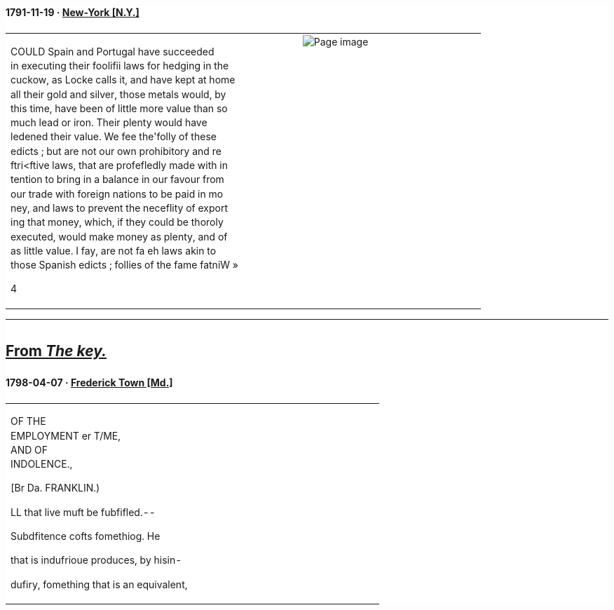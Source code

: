 #### 1791-11-19 &middot; [New-York [N.Y.]](http://dbpedia.org/resource/New_York_City)

<table style="width: 100%;"><tr><td style="width: 50%">

  
  
COULD Spain and Portugal have succeeded  
in executing their foolifii laws for hedging in the  
cuckow, as Locke calls it, and have kept at home  
all their gold and silver, those metals would, by  
this time, have been of little more value than so  
much lead or iron. Their plenty would have  
ledened their value. We fee the&#x27;folly of these  
edicts ; but are not our own prohibitory and re­  
ftri&lt;ftive laws, that are profefledly made with in­  
tention to bring in a balance in our favour from  
our trade with foreign nations to be paid in mo­  
ney, and laws to prevent the neceflity of export­  
ing that money, which, if they could be thoroly  
executed, would make money as plenty, and of  
as little value. I fay, are not fa eh laws akin to  
those Spanish edicts ; follies of the fame fatniW »  
  
4
</td><td style="width: 50%; max-height: 75%; margin: auto; display: block;">
<img alt="Page image" src="https://chroniclingamerica.loc.gov/iiif/2/dlc_himalayan_ver02%2Fdata%2Fsn83030483%2Fprint%2F1791111901%2F0001.jp2/pct:62.594697,6.906804,27.485795,84.724118/!600,600/0/default.jpg"/>
</td>
</tr></table>

---

## [From _The key._](https://archive.org/details/sim_key_1798-04-07_1_13/page/n4/mode/1up?view=theater)

#### 1798-04-07 &middot; [Frederick Town [Md.]](http://dbpedia.org/resource/Frederick%2C_Maryland)

<table style="width: 100%;"><tr><td style="width: 50%">

  
OF THE  
EMPLOYMENT er T/ME,  
AND OF  
INDOLENCE.,  
  
[Br Da. FRANKLIN.)  
  
LL that live muft be fubfifled.--  
  
Subdfitence cofts fomethiog. He  
  
that is indufrioue produces, by hisin-  
  
dufiry, fomething that is an equivalent,  
  